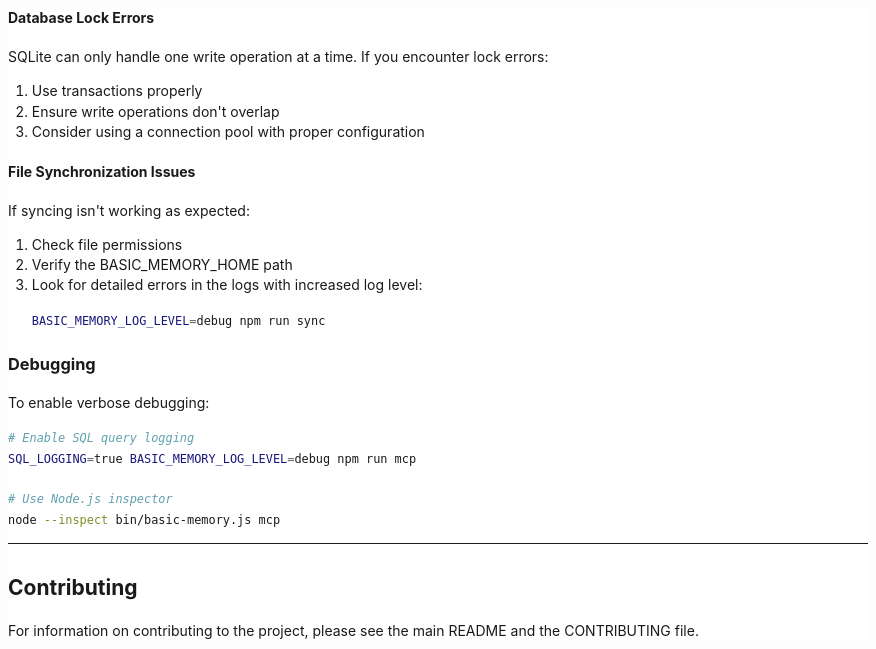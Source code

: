 #### Database Lock Errors

SQLite can only handle one write operation at a time. If you encounter lock errors:

1. Use transactions properly
2. Ensure write operations don't overlap
3. Consider using a connection pool with proper configuration

#### File Synchronization Issues

If syncing isn't working as expected:

1. Check file permissions
2. Verify the BASIC_MEMORY_HOME path
3. Look for detailed errors in the logs with increased log level:
   ```bash
   BASIC_MEMORY_LOG_LEVEL=debug npm run sync
   ```

### Debugging

To enable verbose debugging:

```bash
# Enable SQL query logging
SQL_LOGGING=true BASIC_MEMORY_LOG_LEVEL=debug npm run mcp

# Use Node.js inspector
node --inspect bin/basic-memory.js mcp
```

---

## Contributing

For information on contributing to the project, please see the main README and the CONTRIBUTING file.

